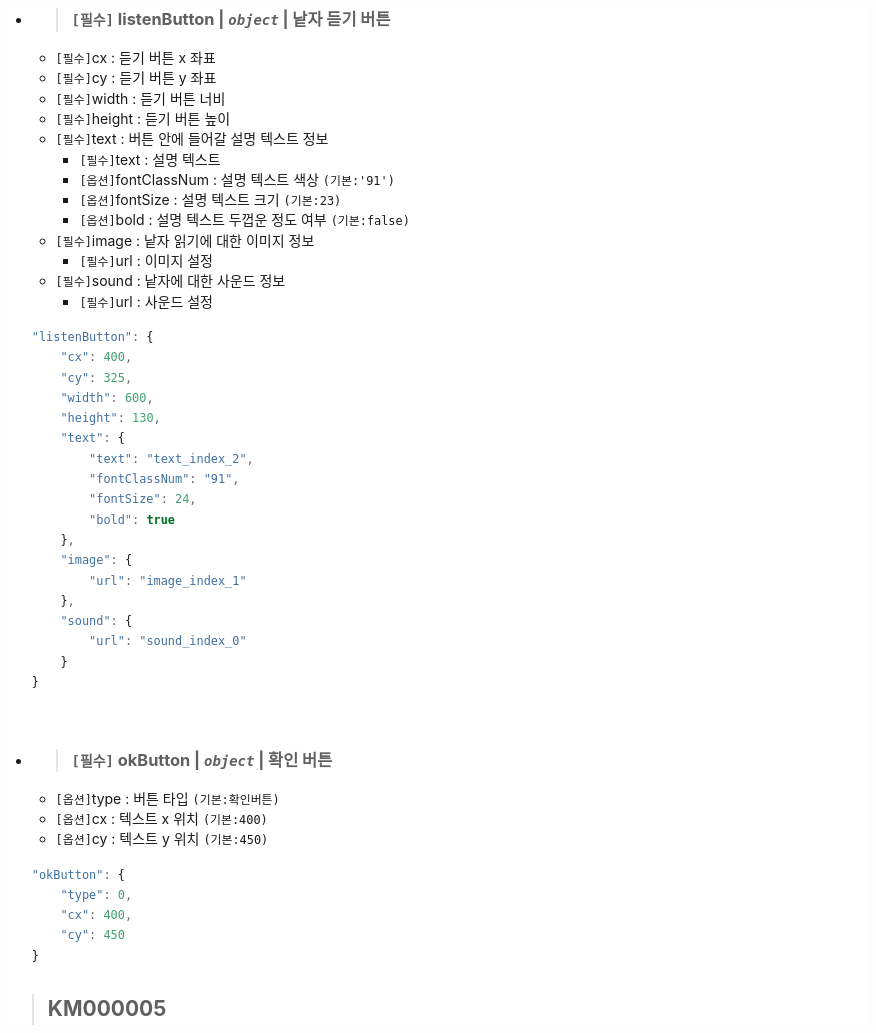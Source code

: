-   > ### `[필수]` listenButton | _`object`_ | 낱자 듣기 버튼

    -   `[필수]`cx : 듣기 버튼 x 좌표
    -   `[필수]`cy : 듣기 버튼 y 좌표
    -   `[필수]`width : 듣기 버튼 너비
    -   `[필수]`height : 듣기 버튼 높이
    -   `[필수]`text : 버튼 안에 들어갈 설명 텍스트 정보
        -   `[필수]`text : 설명 텍스트
        -   `[옵션]`fontClassNum : 설명 텍스트 색상 `(기본:'91')`
        -   `[옵션]`fontSize : 설명 텍스트 크기 `(기본:23)`
        -   `[옵션]`bold : 설명 텍스트 두껍운 정도 여부 `(기본:false)`
    -   `[필수]`image : 낱자 읽기에 대한 이미지 정보
        -   `[필수]`url : 이미지 설정
    -   `[필수]`sound : 낱자에 대한 사운드 정보
        -   `[필수]`url : 사운드 설정

    ```javascript
    "listenButton": {
        "cx": 400,
        "cy": 325,
        "width": 600,
        "height": 130,
        "text": {
            "text": "text_index_2",
            "fontClassNum": "91",
            "fontSize": 24,
            "bold": true
        },
        "image": {
            "url": "image_index_1"
        },
        "sound": {
            "url": "sound_index_0"
        }
    }
    ```

    <br />

-   > ### `[필수]` okButton | _`object`_ | 확인 버튼

    -   `[옵션]`type : 버튼 타입 `(기본:확인버튼)`
    -   `[옵션]`cx : 텍스트 x 위치 `(기본:400)`
    -   `[옵션]`cy : 텍스트 y 위치 `(기본:450)`

    ```javascript
    "okButton": {
        "type": 0,
        "cx": 400,
        "cy": 450
    }
    ```

> ## KM000005
